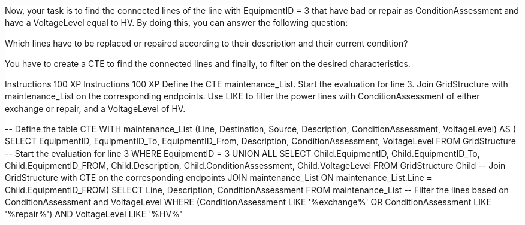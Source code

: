Now, your task is to find the connected lines of the line with EquipmentID = 3 that have bad or repair as ConditionAssessment and have a VoltageLevel equal to HV. By doing this, you can answer the following question:

Which lines have to be replaced or repaired according to their description and their current condition?

You have to create a CTE to find the connected lines and finally, to filter on the desired characteristics.

Instructions
100 XP
Instructions
100 XP
Define the CTE maintenance_List.
Start the evaluation for line 3.
Join GridStructure with maintenance_List on the corresponding endpoints.
Use LIKE to filter the power lines with ConditionAssessment of either exchange or repair, and a VoltageLevel of HV.

-- Define the table CTE 
WITH maintenance_List (Line, Destination, Source, Description, ConditionAssessment, VoltageLevel) AS (
	SELECT 
  		EquipmentID,
  		EquipmentID_To,
  		EquipmentID_From,
  		Description,
  		ConditionAssessment,
  		VoltageLevel
  	FROM GridStructure
 	-- Start the evaluation for line 3
	WHERE EquipmentID = 3
	UNION ALL
	SELECT 
		Child.EquipmentID, 
  		Child.EquipmentID_To,
  		Child.EquipmentID_FROM,
  		Child.Description,
  		Child.ConditionAssessment,
  		Child.VoltageLevel
	FROM GridStructure Child
  		-- Join GridStructure with CTE on the corresponding endpoints
  		JOIN maintenance_List 
    	ON maintenance_List.Line = Child.EquipmentID_FROM)
SELECT Line, Description, ConditionAssessment 
FROM maintenance_List
-- Filter the lines based on ConditionAssessment and VoltageLevel
WHERE 
    (ConditionAssessment LIKE '%exchange%' OR ConditionAssessment LIKE '%repair%') AND 
     VoltageLevel LIKE '%HV%'



